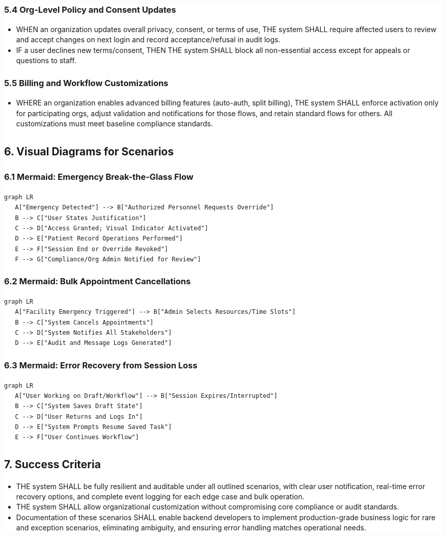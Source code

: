 ### 5.4 Org-Level Policy and Consent Updates
- WHEN an organization updates overall privacy, consent, or terms of use, THE system SHALL require affected users to review and accept changes on next login and record acceptance/refusal in audit logs.
- IF a user declines new terms/consent, THEN THE system SHALL block all non-essential access except for appeals or questions to staff.

### 5.5 Billing and Workflow Customizations
- WHERE an organization enables advanced billing features (auto-auth, split billing), THE system SHALL enforce activation only for participating orgs, adjust validation and notifications for those flows, and retain standard flows for others. All customizations must meet baseline compliance standards.

## 6. Visual Diagrams for Scenarios

### 6.1 Mermaid: Emergency Break-the-Glass Flow
```mermaid
graph LR
   A["Emergency Detected"] --> B["Authorized Personnel Requests Override"]
   B --> C["User States Justification"]
   C --> D["Access Granted; Visual Indicator Activated"]
   D --> E["Patient Record Operations Performed"]
   E --> F["Session End or Override Revoked"]
   F --> G["Compliance/Org Admin Notified for Review"]
```

### 6.2 Mermaid: Bulk Appointment Cancellations
```mermaid
graph LR
   A["Facility Emergency Triggered"] --> B["Admin Selects Resources/Time Slots"]
   B --> C["System Cancels Appointments"]
   C --> D["System Notifies All Stakeholders"]
   D --> E["Audit and Message Logs Generated"]
```

### 6.3 Mermaid: Error Recovery from Session Loss
```mermaid
graph LR
   A["User Working on Draft/Workflow"] --> B["Session Expires/Interrupted"]
   B --> C["System Saves Draft State"]
   C --> D["User Returns and Logs In"]
   D --> E["System Prompts Resume Saved Task"]
   E --> F["User Continues Workflow"]
```

## 7. Success Criteria
- THE system SHALL be fully resilient and auditable under all outlined scenarios, with clear user notification, real-time error recovery options, and complete event logging for each edge case and bulk operation.
- THE system SHALL allow organizational customization without compromising core compliance or audit standards.
- Documentation of these scenarios SHALL enable backend developers to implement production-grade business logic for rare and exception scenarios, eliminating ambiguity, and ensuring error handling matches operational needs.
